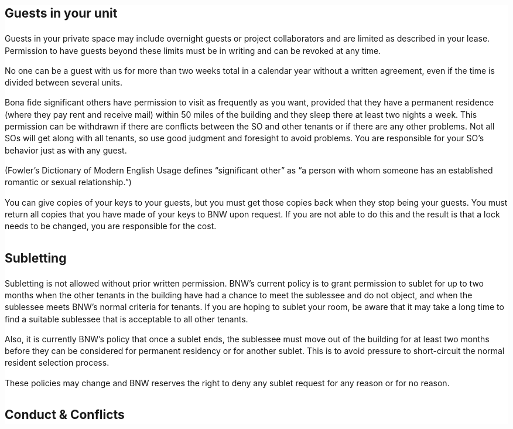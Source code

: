 
## Guests in your unit

Guests in your private space may include overnight guests or project
collaborators and are limited as described in your lease. Permission
to have guests beyond these limits must be in writing and can be
revoked at any time.

No one can be a guest with us for more than two weeks total in a
calendar year without a written agreement, even if the time is divided
between several units.

Bona fide significant others have permission to visit as frequently as
you want, provided that they have a permanent residence (where they
pay rent and receive mail) within 50 miles of the building and they
sleep there at least two nights a week. This permission can be
withdrawn if there are conflicts between the SO and other tenants or
if there are any other problems. Not all SOs will get along with all
tenants, so use good judgment and foresight to avoid problems. You are
responsible for your SO’s behavior just as with any guest.

(Fowler’s Dictionary of Modern English Usage defines “significant
other” as “a person with whom someone has an established romantic or
sexual relationship.”)

You can give copies of your keys to your guests, but you must get
those copies back when they stop being your guests. You must return
all copies that you have made of your keys to BNW upon request. If you
are not able to do this and the result is that a lock needs to be
changed, you are responsible for the cost.



## Subletting

Subletting is not allowed without prior written permission. BNW’s
current policy is to grant permission to sublet for up to two months
when the other tenants in the building have had a chance to meet the
sublessee and do not object, and when the sublessee meets BNW’s normal
criteria for tenants. If you are hoping to sublet your room, be aware
that it may take a long time to find a suitable sublessee that is
acceptable to all other tenants.

Also, it is currently BNW’s policy that once a sublet ends, the
sublessee must move out of the building for at least two months before
they can be considered for permanent residency or for another
sublet. This is to avoid pressure to short-circuit the normal resident
selection process.

These policies may change and BNW reserves the right to deny any
sublet request for any reason or for no reason.



## Conduct & Conflicts
